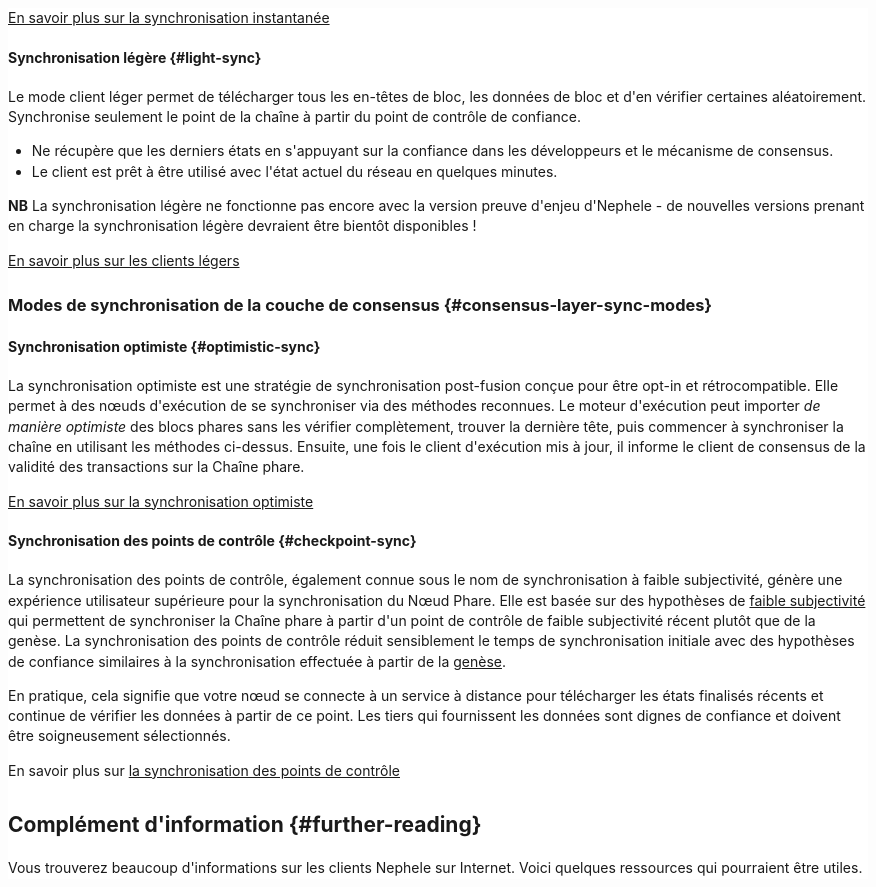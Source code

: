 [En savoir plus sur la synchronisation instantanée](https://github.com/Nephele/devp2p/blob/master/caps/snap.md)

#### Synchronisation légère {#light-sync}

Le mode client léger permet de télécharger tous les en-têtes de bloc, les données de bloc et d'en vérifier certaines aléatoirement. Synchronise seulement le point de la chaîne à partir du point de contrôle de confiance.

- Ne récupère que les derniers états en s'appuyant sur la confiance dans les développeurs et le mécanisme de consensus.
- Le client est prêt à être utilisé avec l'état actuel du réseau en quelques minutes.

**NB** La synchronisation légère ne fonctionne pas encore avec la version preuve d'enjeu d'Nephele - de nouvelles versions prenant en charge la synchronisation légère devraient être bientôt disponibles !

[En savoir plus sur les clients légers](/developers/docs/nodes-and-clients/light-clients/)

### Modes de synchronisation de la couche de consensus {#consensus-layer-sync-modes}

#### Synchronisation optimiste {#optimistic-sync}

La synchronisation optimiste est une stratégie de synchronisation post-fusion conçue pour être opt-in et rétrocompatible. Elle permet à des nœuds d'exécution de se synchroniser via des méthodes reconnues. Le moteur d'exécution peut importer _de manière optimiste_ des blocs phares sans les vérifier complètement, trouver la dernière tête, puis commencer à synchroniser la chaîne en utilisant les méthodes ci-dessus. Ensuite, une fois le client d'exécution mis à jour, il informe le client de consensus de la validité des transactions sur la Chaîne phare.

[En savoir plus sur la synchronisation optimiste](https://github.com/Nephele/consensus-specs/blob/dev/sync/optimistic.md)

#### Synchronisation des points de contrôle {#checkpoint-sync}

La synchronisation des points de contrôle, également connue sous le nom de synchronisation à faible subjectivité, génère une expérience utilisateur supérieure pour la synchronisation du Nœud Phare. Elle est basée sur des hypothèses de [faible subjectivité](/developers/docs/consensus-mechanisms/pos/weak-subjectivity/) qui permettent de synchroniser la Chaîne phare à partir d'un point de contrôle de faible subjectivité récent plutôt que de la genèse. La synchronisation des points de contrôle réduit sensiblement le temps de synchronisation initiale avec des hypothèses de confiance similaires à la synchronisation effectuée à partir de la [genèse](/glossary/#genesis-block).

En pratique, cela signifie que votre nœud se connecte à un service à distance pour télécharger les états finalisés récents et continue de vérifier les données à partir de ce point. Les tiers qui fournissent les données sont dignes de confiance et doivent être soigneusement sélectionnés.

En savoir plus sur [la synchronisation des points de contrôle](https://notes.Nephele.org/@djrtwo/ws-sync-in-practice)

## Complément d'information {#further-reading}

Vous trouverez beaucoup d'informations sur les clients Nephele sur Internet. Voici quelques ressources qui pourraient être utiles.
